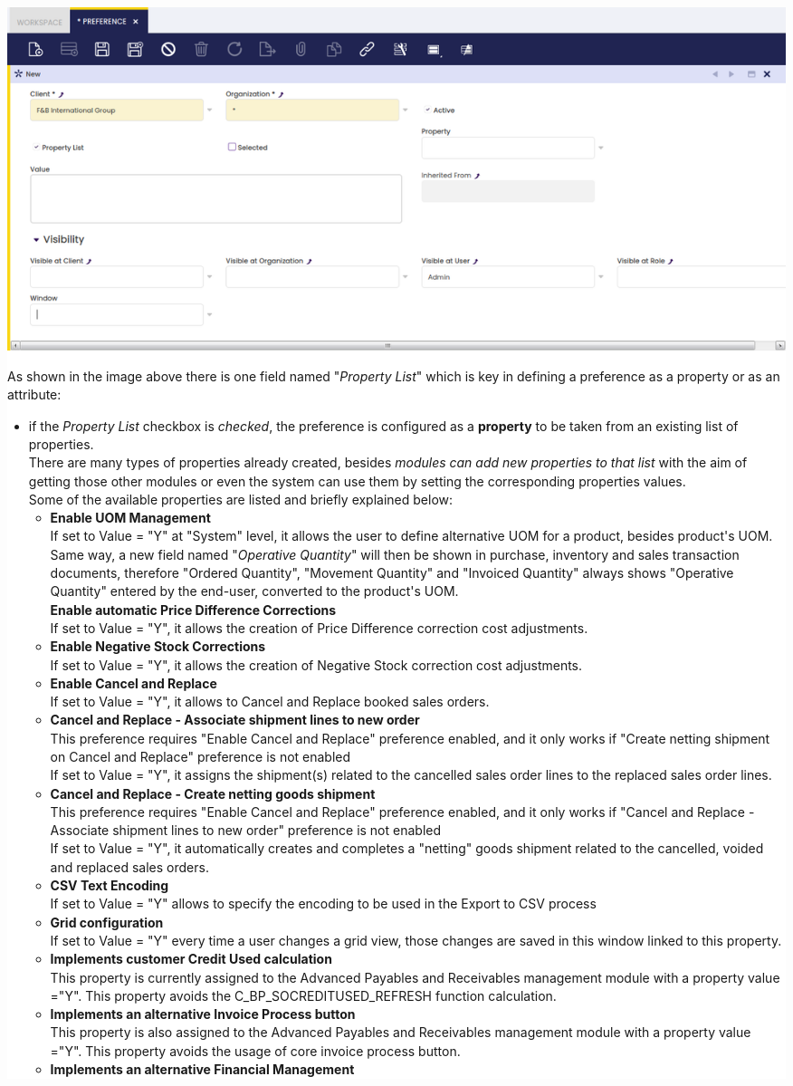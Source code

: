 ![](/assets/drive/ORFZT6LvzmxT-rOY-l1Xw07GvftHNxLMJU6RxtHo8LmMioTFNJMYUcITNJlA5xrvFyW8PMzRi2grIoMM-tFBiotCV4s3YNbUzC5G7UyavRacVSjEpYLuQQtdo9v_aTHWIgVHoM1w.png)

As shown in the image above there is one field named "_Property List_" which is key in defining a preference as a property or as an attribute:

- if the _Property List_ checkbox is _checked_, the preference is configured as a **property** to be taken from an existing list of properties.  
  There are many types of properties already created, besides _modules can add new properties to that list_ with the aim of getting those other modules or even the system can use them by setting the corresponding properties values.  
  Some of the available properties are listed and briefly explained below:
  - **Enable UOM Management**  
    If set to Value = "Y" at "System" level, it allows the user to define alternative UOM for a product, besides product's UOM.  
    Same way, a new field named "_Operative Quantity_" will then be shown in purchase, inventory and sales transaction documents, therefore "Ordered Quantity", "Movement Quantity" and "Invoiced Quantity" always shows "Operative Quantity" entered by the end-user, converted to the product's UOM.  
    **Enable automatic Price Difference Corrections**  
    If set to Value = "Y", it allows the creation of Price Difference correction cost adjustments.
  - **Enable Negative Stock Corrections**  
    If set to Value = "Y", it allows the creation of Negative Stock correction cost adjustments.
  - **Enable Cancel and Replace**  
    If set to Value = "Y", it allows to Cancel and Replace booked sales orders.
  - **Cancel and Replace - Associate shipment lines to new order**  
    This preference requires "Enable Cancel and Replace" preference enabled, and it only works if "Create netting shipment on Cancel and Replace" preference is not enabled  
    If set to Value = "Y", it assigns the shipment(s) related to the cancelled sales order lines to the replaced sales order lines.
  - **Cancel and Replace - Create netting goods shipment**  
    This preference requires "Enable Cancel and Replace" preference enabled, and it only works if "Cancel and Replace - Associate shipment lines to new order" preference is not enabled  
    If set to Value = "Y", it automatically creates and completes a "netting" goods shipment related to the cancelled, voided and replaced sales orders.
  - **CSV Text Encoding**  
    If set to Value = "Y" allows to specify the encoding to be used in the Export to CSV process
  - **Grid configuration**  
    If set to Value = "Y" every time a user changes a grid view, those changes are saved in this window linked to this property.
  - **Implements customer Credit Used calculation**  
    This property is currently assigned to the Advanced Payables and Receivables management module with a property value ="Y". This property avoids the C_BP_SOCREDITUSED_REFRESH function calculation.
  - **Implements an alternative Invoice Process button**  
    This property is also assigned to the Advanced Payables and Receivables management module with a property value ="Y". This property avoids the usage of core invoice process button.
  - **Implements an alternative Financial Management**  